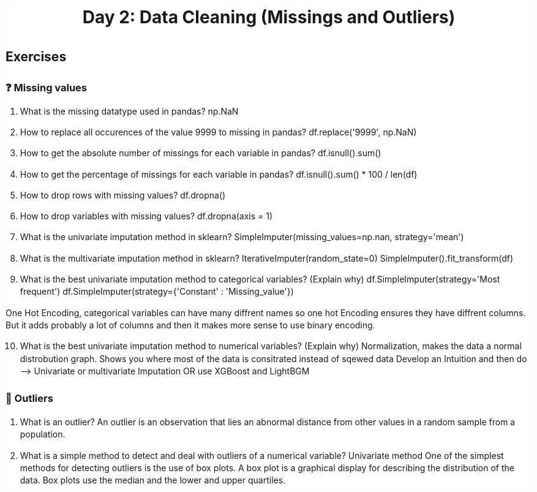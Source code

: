 <h1 align="center">Day 2: Data Cleaning (Missings and Outliers)</h1>

## Exercises



### ❓ Missing values


1. What is the missing datatype used in pandas?
np.NaN

2. How to replace all occurences of the value 9999 to missing in pandas?
df.replace('9999', np.NaN)

3. How to get the absolute number of missings for each variable in pandas?
df.isnull().sum()

4. How to get the percentage of missings for each variable in pandas?
df.isnull().sum() * 100 / len(df)


5. How to drop rows with missing values?
df.dropna()

6. How to drop variables with missing values?
df.dropna(axis = 1)

7. What is the univariate imputation method in sklearn?
SimpleImputer(missing_values=np.nan, strategy='mean')


8. What is the multivariate imputation method in sklearn?
IterativeImputer(random_state=0)
SimpleImputer().fit_transform(df)

9. What is the best univariate imputation method to categorical variables? (Explain why)
df.SimpleImputer(strategy='Most frequent')
df.SimpleImputer(strategy={'Constant' : 'Missing_value'})

One Hot Encoding, categorical variables can have many diffrent names so one hot Encoding ensures they have diffrent columns. But it adds probably a lot of columns and then it makes more sense to use binary encoding.

10. What is the best univariate imputation method to numerical variables? (Explain why)
Normalization, makes the data a normal distrobution graph. Shows you where most of the data is consitrated instead of sqewed data
Develop an Intuition and then do --> Univariate or multivariate Imputation OR use XGBoost and LightBGM

### 🔎 Outliers

1. What is an outlier?
An outlier is an observation that lies an abnormal distance from other values in a random sample from a population.

2. What is a simple method to detect and deal with outliers of a numerical variable?
Univariate method
One of the simplest methods for detecting outliers is the use of box plots. 
A box plot is a graphical display for describing the distribution of the data. 
Box plots use the median and the lower and upper quartiles.
